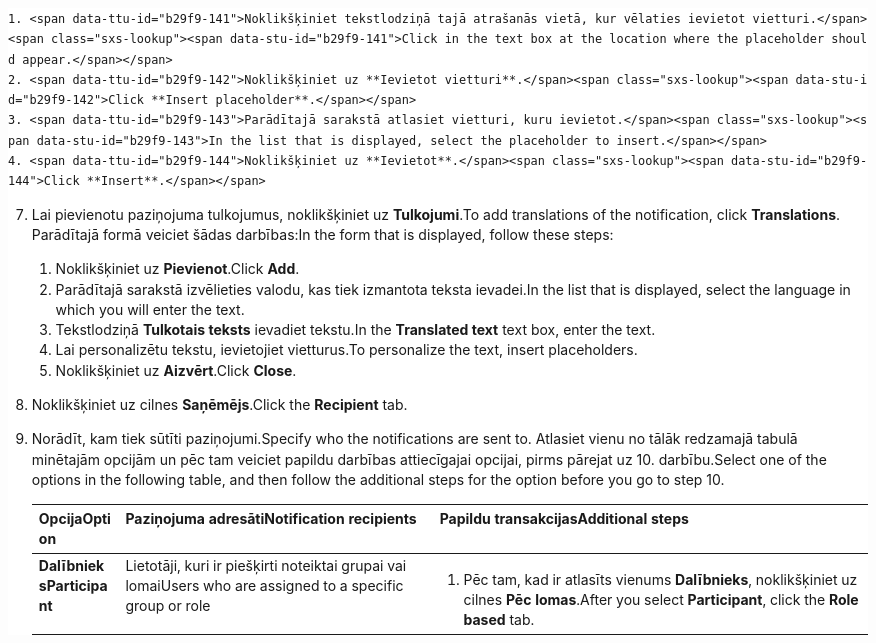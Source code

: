     1. <span data-ttu-id="b29f9-141">Noklikšķiniet tekstlodziņā tajā atrašanās vietā, kur vēlaties ievietot vietturi.</span><span class="sxs-lookup"><span data-stu-id="b29f9-141">Click in the text box at the location where the placeholder should appear.</span></span>
    2. <span data-ttu-id="b29f9-142">Noklikšķiniet uz **Ievietot vietturi**.</span><span class="sxs-lookup"><span data-stu-id="b29f9-142">Click **Insert placeholder**.</span></span>
    3. <span data-ttu-id="b29f9-143">Parādītajā sarakstā atlasiet vietturi, kuru ievietot.</span><span class="sxs-lookup"><span data-stu-id="b29f9-143">In the list that is displayed, select the placeholder to insert.</span></span>
    4. <span data-ttu-id="b29f9-144">Noklikšķiniet uz **Ievietot**.</span><span class="sxs-lookup"><span data-stu-id="b29f9-144">Click **Insert**.</span></span>

7. <span data-ttu-id="b29f9-145">Lai pievienotu paziņojuma tulkojumus, noklikšķiniet uz **Tulkojumi**.</span><span class="sxs-lookup"><span data-stu-id="b29f9-145">To add translations of the notification, click **Translations**.</span></span> <span data-ttu-id="b29f9-146">Parādītajā formā veiciet šādas darbības:</span><span class="sxs-lookup"><span data-stu-id="b29f9-146">In the form that is displayed, follow these steps:</span></span>

    1. <span data-ttu-id="b29f9-147">Noklikšķiniet uz **Pievienot**.</span><span class="sxs-lookup"><span data-stu-id="b29f9-147">Click **Add**.</span></span>
    2. <span data-ttu-id="b29f9-148">Parādītajā sarakstā izvēlieties valodu, kas tiek izmantota teksta ievadei.</span><span class="sxs-lookup"><span data-stu-id="b29f9-148">In the list that is displayed, select the language in which you will enter the text.</span></span>
    3. <span data-ttu-id="b29f9-149">Tekstlodziņā **Tulkotais teksts** ievadiet tekstu.</span><span class="sxs-lookup"><span data-stu-id="b29f9-149">In the **Translated text** text box, enter the text.</span></span>
    4. <span data-ttu-id="b29f9-150">Lai personalizētu tekstu, ievietojiet vietturus.</span><span class="sxs-lookup"><span data-stu-id="b29f9-150">To personalize the text, insert placeholders.</span></span>
    5. <span data-ttu-id="b29f9-151">Noklikšķiniet uz **Aizvērt**.</span><span class="sxs-lookup"><span data-stu-id="b29f9-151">Click **Close**.</span></span>

8. <span data-ttu-id="b29f9-152">Noklikšķiniet uz cilnes **Saņēmējs**.</span><span class="sxs-lookup"><span data-stu-id="b29f9-152">Click the **Recipient** tab.</span></span>
9. <span data-ttu-id="b29f9-153">Norādīt, kam tiek sūtīti paziņojumi.</span><span class="sxs-lookup"><span data-stu-id="b29f9-153">Specify who the notifications are sent to.</span></span> <span data-ttu-id="b29f9-154">Atlasiet vienu no tālāk redzamajā tabulā minētajām opcijām un pēc tam veiciet papildu darbības attiecīgajai opcijai, pirms pārejat uz 10. darbību.</span><span class="sxs-lookup"><span data-stu-id="b29f9-154">Select one of the options in the following table, and then follow the additional steps for the option before you go to step 10.</span></span>

    <table>
    <thead>
    <tr>
    <th><span data-ttu-id="b29f9-155">Opcija</span><span class="sxs-lookup"><span data-stu-id="b29f9-155">Option</span></span></th>
    <th><span data-ttu-id="b29f9-156">Paziņojuma adresāti</span><span class="sxs-lookup"><span data-stu-id="b29f9-156">Notification recipients</span></span></th>
    <th><span data-ttu-id="b29f9-157">Papildu transakcijas</span><span class="sxs-lookup"><span data-stu-id="b29f9-157">Additional steps</span></span></th>
    </tr>
    </thead>
    <tbody>
    <tr>
    <td><span data-ttu-id="b29f9-158"><strong>Dalībnieks</strong></span><span class="sxs-lookup"><span data-stu-id="b29f9-158"><strong>Participant</strong></span></span></td>
    <td><span data-ttu-id="b29f9-159">Lietotāji, kuri ir piešķirti noteiktai grupai vai lomai</span><span class="sxs-lookup"><span data-stu-id="b29f9-159">Users who are assigned to a specific group or role</span></span></td>
    <td>
    <ol>
    <li><span data-ttu-id="b29f9-160">Pēc tam, kad ir atlasīts vienums <strong>Dalībnieks</strong>, noklikšķiniet uz cilnes <strong>Pēc lomas</strong>.</span><span class="sxs-lookup"><span data-stu-id="b29f9-160">After you select <strong>Participant</strong>, click the <strong>Role based</strong> tab.</span></span></li>